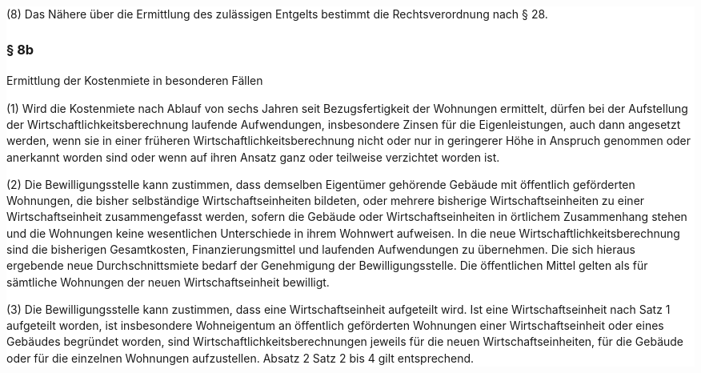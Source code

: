 <div class="jurAbsatz">

(8) Das Nähere über die Ermittlung des zulässigen Entgelts bestimmt die
Rechtsverordnung nach § 28.

</div>

</div>

</div>

</div>

<span id="BJNR009540965BJNE001805320.html"></span>

### § 8b  
Ermittlung der Kostenmiete in besonderen Fällen

<div>

<div class="jnhtml">

<div>

<div class="jurAbsatz">

(1) Wird die Kostenmiete nach Ablauf von sechs Jahren seit
Bezugsfertigkeit der Wohnungen ermittelt, dürfen bei der Aufstellung der
Wirtschaftlichkeitsberechnung laufende Aufwendungen, insbesondere Zinsen
für die Eigenleistungen, auch dann angesetzt werden, wenn sie in einer
früheren Wirtschaftlichkeitsberechnung nicht oder nur in geringerer Höhe
in Anspruch genommen oder anerkannt worden sind oder wenn auf ihren
Ansatz ganz oder teilweise verzichtet worden ist.

</div>

<div class="jurAbsatz">

(2) Die Bewilligungsstelle kann zustimmen, dass demselben Eigentümer
gehörende Gebäude mit öffentlich geförderten Wohnungen, die bisher
selbständige Wirtschaftseinheiten bildeten, oder mehrere bisherige
Wirtschaftseinheiten zu einer Wirtschaftseinheit zusammengefasst werden,
sofern die Gebäude oder Wirtschaftseinheiten in örtlichem Zusammenhang
stehen und die Wohnungen keine wesentlichen Unterschiede in ihrem
Wohnwert aufweisen. In die neue Wirtschaftlichkeitsberechnung sind die
bisherigen Gesamtkosten, Finanzierungsmittel und laufenden Aufwendungen
zu übernehmen. Die sich hieraus ergebende neue Durchschnittsmiete bedarf
der Genehmigung der Bewilligungsstelle. Die öffentlichen Mittel gelten
als für sämtliche Wohnungen der neuen Wirtschaftseinheit bewilligt.

</div>

<div class="jurAbsatz">

(3) Die Bewilligungsstelle kann zustimmen, dass eine Wirtschaftseinheit
aufgeteilt wird. Ist eine Wirtschaftseinheit nach Satz 1 aufgeteilt
worden, ist insbesondere Wohneigentum an öffentlich geförderten
Wohnungen einer Wirtschaftseinheit oder eines Gebäudes begründet worden,
sind Wirtschaftlichkeitsberechnungen jeweils für die neuen
Wirtschaftseinheiten, für die Gebäude oder für die einzelnen Wohnungen
aufzustellen. Absatz 2 Satz 2 bis 4 gilt entsprechend.

